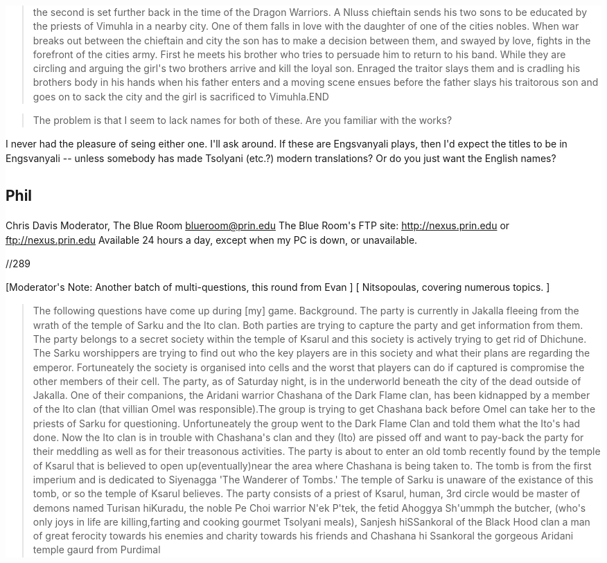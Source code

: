 >the second is set further back in the time of the Dragon Warriors. A Nluss
>chieftain sends his two sons to be educated by the priests of Vimuhla in a
>nearby city. One of them falls in love with the daughter of one of the
>cities nobles. When war breaks out between the chieftain and city the son
>has to make a decision between them, and swayed by love, fights in the
>forefront of the cities army. First he meets his brother who tries to
>persuade him to return to his band. While they are circling and arguing the
>girl's two brothers arrive and kill the loyal son. Enraged the traitor slays
>them and is cradling his brothers body in his hands when his father enters
>and a moving scene ensues before the father slays his traitorous son and
>goes on to sack the city and the girl is sacrificed to Vimuhla.END

>The problem is that I seem to lack names for both of these. Are you familiar
>with the works?

I never had the pleasure of seing either one. I'll ask around. If these 
are Engsvanyali plays, then I'd expect the titles to be in Engsvanyali 
-- unless somebody has made Tsolyani (etc.?) modern translations? Or do 
you just want the English names?

Phil
-----
Chris Davis      Moderator, The Blue Room        blueroom@prin.edu
The Blue Room's FTP site:  http://nexus.prin.edu  or  ftp://nexus.prin.edu
Available 24 hours a day, except when my PC is down, or unavailable.


//289

[Moderator's Note:  Another batch of multi-questions, this round from Evan  ]
[                   Nitsopoulas, covering numerous topics.                  ]

>The following questions have come up during [my] game.
>Background.
>The party is currently in Jakalla fleeing from the wrath of the temple
>of Sarku and the Ito clan. Both parties are trying to capture the 
>party and get information from them. The party belongs to a secret 
>society within the temple of Ksarul and this society is actively 
>trying to get rid of Dhichune.  The Sarku worshippers are trying 
>to find out who the key players are in this society and what their 
>plans are regarding the emperor. Fortuneately the society is 
>organised into cells and the worst that players can do if captured 
>is compromise the other members of their cell. The party, as of
>Saturday night, is in the underworld beneath the city of the dead 
>outside of Jakalla. One of their companions, the Aridani warrior 
>Chashana of the Dark Flame clan, has been kidnapped by a member of 
>the Ito clan (that villian Omel was responsible).The group is trying 
>to get Chashana back before Omel can take her to the priests of 
>Sarku for questioning. Unfortuneately the group went to the Dark 
>Flame Clan and told them what the Ito's had done. Now the Ito clan 
>is in trouble with Chashana's clan and they (Ito) are pissed off
>and want to pay-back the party for their meddling as well as for 
>their treasonous activities.
>The party is about to enter an old tomb recently found by the 
>temple of Ksarul that is believed to open up(eventually)near the 
>area where Chashana is being taken to. The tomb is from the first 
>imperium and is dedicated to Siyenagga 'The Wanderer of Tombs.'
>The temple of Sarku is unaware of the existance of this tomb,
>or so the temple of Ksarul believes.
>The party consists of a priest of Ksarul, human, 3rd circle would 
>be master of demons named Turisan hiKuradu, the noble Pe Choi 
>warrior N'ek P'tek, the fetid Ahoggya Sh'ummph the butcher, (who's
>only joys in life are killing,farting and cooking gourmet Tsolyani 
>meals), Sanjesh hiSSankoral of the Black Hood clan a man of great 
>ferocity towards his enemies and charity towards his friends and 
>Chashana hi Ssankoral the gorgeous Aridani temple gaurd from Purdimal 